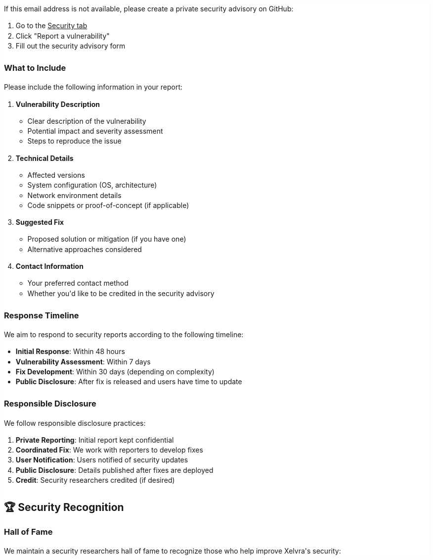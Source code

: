 If this email address is not available, please create a private security advisory on GitHub:
1. Go to the [Security tab](https://github.com/Xelvra/peerchat/security)
2. Click "Report a vulnerability"
3. Fill out the security advisory form

### What to Include

Please include the following information in your report:

1. **Vulnerability Description**
   - Clear description of the vulnerability
   - Potential impact and severity assessment
   - Steps to reproduce the issue

2. **Technical Details**
   - Affected versions
   - System configuration (OS, architecture)
   - Network environment details
   - Code snippets or proof-of-concept (if applicable)

3. **Suggested Fix**
   - Proposed solution or mitigation (if you have one)
   - Alternative approaches considered

4. **Contact Information**
   - Your preferred contact method
   - Whether you'd like to be credited in the security advisory

### Response Timeline

We aim to respond to security reports according to the following timeline:

- **Initial Response**: Within 48 hours
- **Vulnerability Assessment**: Within 7 days
- **Fix Development**: Within 30 days (depending on complexity)
- **Public Disclosure**: After fix is released and users have time to update

### Responsible Disclosure

We follow responsible disclosure practices:

1. **Private Reporting**: Initial report kept confidential
2. **Coordinated Fix**: We work with reporters to develop fixes
3. **User Notification**: Users notified of security updates
4. **Public Disclosure**: Details published after fixes are deployed
5. **Credit**: Security researchers credited (if desired)

## 🏆 Security Recognition

### Hall of Fame

We maintain a security researchers hall of fame to recognize those who help improve Xelvra's security:
